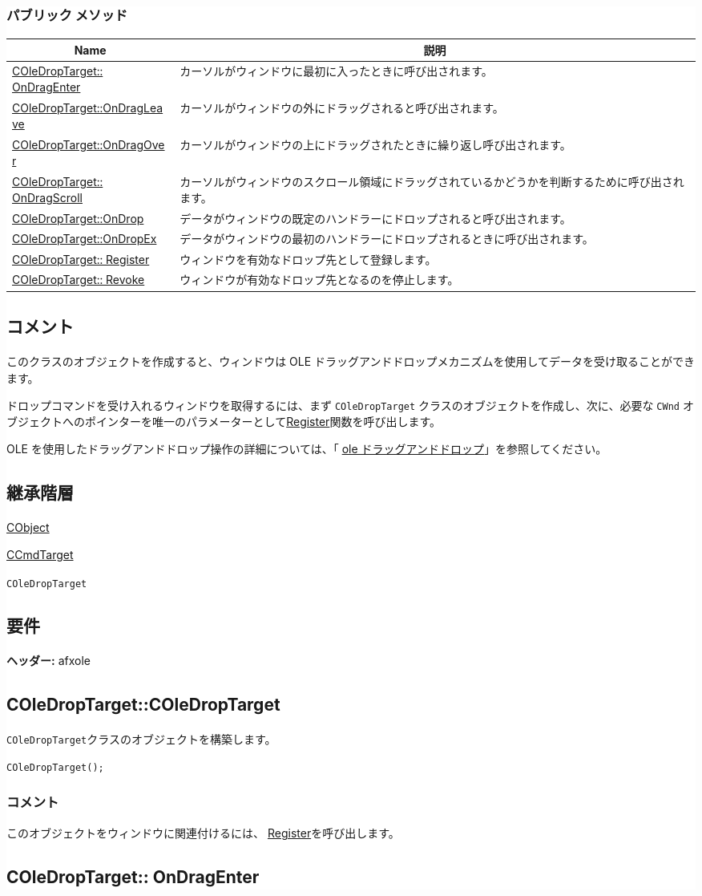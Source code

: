 ### <a name="public-methods"></a>パブリック メソッド

|Name|説明|
|----------|-----------------|
|[COleDropTarget:: OnDragEnter](#ondragenter)|カーソルがウィンドウに最初に入ったときに呼び出されます。|
|[COleDropTarget::OnDragLeave](#ondragleave)|カーソルがウィンドウの外にドラッグされると呼び出されます。|
|[COleDropTarget::OnDragOver](#ondragover)|カーソルがウィンドウの上にドラッグされたときに繰り返し呼び出されます。|
|[COleDropTarget:: OnDragScroll](#ondragscroll)|カーソルがウィンドウのスクロール領域にドラッグされているかどうかを判断するために呼び出されます。|
|[COleDropTarget::OnDrop](#ondrop)|データがウィンドウの既定のハンドラーにドロップされると呼び出されます。|
|[COleDropTarget::OnDropEx](#ondropex)|データがウィンドウの最初のハンドラーにドロップされるときに呼び出されます。|
|[COleDropTarget:: Register](#register)|ウィンドウを有効なドロップ先として登録します。|
|[COleDropTarget:: Revoke](#revoke)|ウィンドウが有効なドロップ先となるのを停止します。|

## <a name="remarks"></a>コメント

このクラスのオブジェクトを作成すると、ウィンドウは OLE ドラッグアンドドロップメカニズムを使用してデータを受け取ることができます。

ドロップコマンドを受け入れるウィンドウを取得するには、まず `COleDropTarget` クラスのオブジェクトを作成し、次に、必要な `CWnd` オブジェクトへのポインターを唯一のパラメーターとして[Register](#register)関数を呼び出します。

OLE を使用したドラッグアンドドロップ操作の詳細については、「 [ole ドラッグアンドドロップ](../../mfc/drag-and-drop-ole.md)」を参照してください。

## <a name="inheritance-hierarchy"></a>継承階層

[CObject](../../mfc/reference/cobject-class.md)

[CCmdTarget](../../mfc/reference/ccmdtarget-class.md)

`COleDropTarget`

## <a name="requirements"></a>要件

**ヘッダー:** afxole

##  <a name="coledroptarget"></a>COleDropTarget::COleDropTarget

`COleDropTarget`クラスのオブジェクトを構築します。

```
COleDropTarget();
```

### <a name="remarks"></a>コメント

このオブジェクトをウィンドウに関連付けるには、 [Register](#register)を呼び出します。

##  <a name="ondragenter"></a>COleDropTarget:: OnDragEnter
